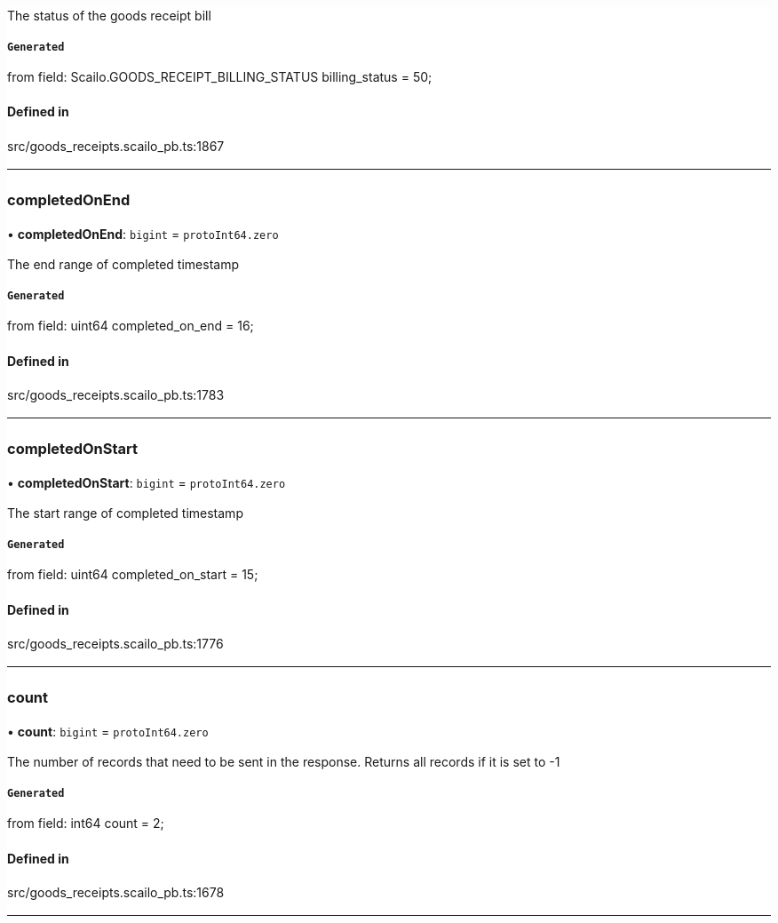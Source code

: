 The status of the goods receipt bill

**`Generated`**

from field: Scailo.GOODS_RECEIPT_BILLING_STATUS billing_status = 50;

#### Defined in

src/goods_receipts.scailo_pb.ts:1867

___

### completedOnEnd

• **completedOnEnd**: `bigint` = `protoInt64.zero`

The end range of completed timestamp

**`Generated`**

from field: uint64 completed_on_end = 16;

#### Defined in

src/goods_receipts.scailo_pb.ts:1783

___

### completedOnStart

• **completedOnStart**: `bigint` = `protoInt64.zero`

The start range of completed timestamp

**`Generated`**

from field: uint64 completed_on_start = 15;

#### Defined in

src/goods_receipts.scailo_pb.ts:1776

___

### count

• **count**: `bigint` = `protoInt64.zero`

The number of records that need to be sent in the response. Returns all records if it is set to -1

**`Generated`**

from field: int64 count = 2;

#### Defined in

src/goods_receipts.scailo_pb.ts:1678

___
